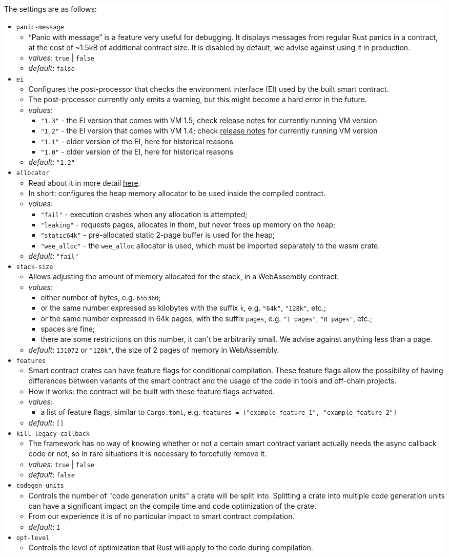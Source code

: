 The settings are as follows:
- `panic-message`
    - “Panic with message” is a feature very useful for debugging. It displays messages from regular Rust panics in a contract, at the cost of ~1.5kB of additional contract size. It is disabled by default, we advise against using it in production.
    - _values_: `true` | `false`
    - _default_: `false`
- `ei`
    - Configures the post-processor that checks the environment interface (EI) used by the built smart contract.
    - The post-processor currently only emits a warning, but this might become a hard error in the future.
    - _values_:
        - `"1.3"` - the EI version that comes with VM 1.5; check [release notes](https://multiversx.com/releases) for currently running VM version
        - `"1.2"` - the EI version that comes with VM 1.4; check [release notes](https://multiversx.com/releases) for currently running VM version 
        - `"1.1"` - older version of the EI, here for historical reasons
        - `"1.0"` - older version of the EI, here for historical reasons
    - _default_: `"1.2"`
- `allocator`
    - Read about it in more detail [here](/developers/meta/sc-allocator).
    - In short: configures the heap memory allocator to be used inside the compiled contract. 
    - _values_:
        - `"fail"` - execution crashes when any allocation is attempted;
        - `"leaking"` - requests pages, allocates in them, but never frees up memory on the heap;
        - `"static64k"` - pre-allocated static 2-page buffer is used for the heap;
        - `"wee_alloc"` - the `wee_alloc` allocator is used, which must be imported separately to the wasm crate.
    - _default_: `"fail"`
- `stack-size`
    - Allows adjusting the amount of memory allocated for the stack, in a WebAssembly contract.
    - _values_:
        - either number of bytes, e.g. `655360`;
        - or the same number expressed as kilobytes with the suffix `k`, e.g. `"64k"`, `"128k"`, etc.;
        - or the same number expressed in 64k pages, with the suffix `pages`, e.g. `"1 pages"`, `"8 pages"`, etc.;
        - spaces are fine;
        - there are some restrictions on this number, it can't be arbitrarily small. We advise against anything less than a page.
    - _default_: `131072` or `"128k"`, the size of 2 pages of memory in WebAssembly.
- `features`
    - Smart contract crates can have feature flags for conditional compilation. These feature flags allow the possibility of having differences between variants of the smart contract and the usage of the code in tools and off-chain projects.
    - How it works: the contract will be built with these feature flags activated.
    - _values_:
        - a list of feature flags, similar to `Cargo.toml`, e.g. `features = ["example_feature_1", "example_feature_2"]`
    - _default_: `[]`
- `kill-legacy-callback`
    - The framework has no way of knowing whether or not a certain smart contract variant actually needs the async callback code or not, so in rare situations it is necessary to forcefully remove it.
    - _values_: `true` | `false`
    - _default_: `false`
- `codegen-units`
    - Controls the number of "code generation units" a crate will be split into. Splitting a crate into multiple code generation units can have a significant impact on the compile time and code optimization of the crate.
    - From our experience it is of no particular impact to smart contract compilation.
    - _default_: `1`
- `opt-level`
    - Controls the level of optimization that Rust will apply to the code during compilation.

[comment]: # (mx-abstract)
[comment]: # (mx-context-auto)
[comment]: # (mx-context-auto)
[comment]: # (mx-context-auto)
[comment]: # (mx-context-auto)
[comment]: # (mx-context-auto)
[comment]: # (mx-context-auto)
[comment]: # (mx-context-auto)
[comment]: # (mx-context-auto)
[comment]: # (mx-context-auto)
[comment]: # (mx-context-auto)
[comment]: # (mx-context-auto)
